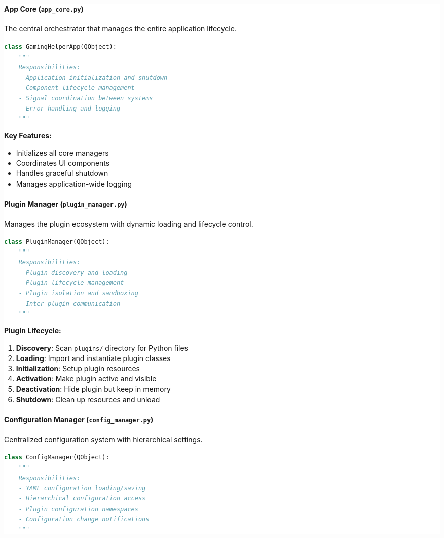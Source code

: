 #### App Core (`app_core.py`)
The central orchestrator that manages the entire application lifecycle.

```python
class GamingHelperApp(QObject):
    """
    Responsibilities:
    - Application initialization and shutdown
    - Component lifecycle management
    - Signal coordination between systems
    - Error handling and logging
    """
```

**Key Features:**
- Initializes all core managers
- Coordinates UI components
- Handles graceful shutdown
- Manages application-wide logging

#### Plugin Manager (`plugin_manager.py`)
Manages the plugin ecosystem with dynamic loading and lifecycle control.

```python
class PluginManager(QObject):
    """
    Responsibilities:
    - Plugin discovery and loading
    - Plugin lifecycle management
    - Plugin isolation and sandboxing
    - Inter-plugin communication
    """
```

**Plugin Lifecycle:**
1. **Discovery**: Scan `plugins/` directory for Python files
2. **Loading**: Import and instantiate plugin classes
3. **Initialization**: Setup plugin resources
4. **Activation**: Make plugin active and visible
5. **Deactivation**: Hide plugin but keep in memory
6. **Shutdown**: Clean up resources and unload

#### Configuration Manager (`config_manager.py`)
Centralized configuration system with hierarchical settings.

```python
class ConfigManager(QObject):
    """
    Responsibilities:
    - YAML configuration loading/saving
    - Hierarchical configuration access
    - Plugin configuration namespaces
    - Configuration change notifications
    """
```
